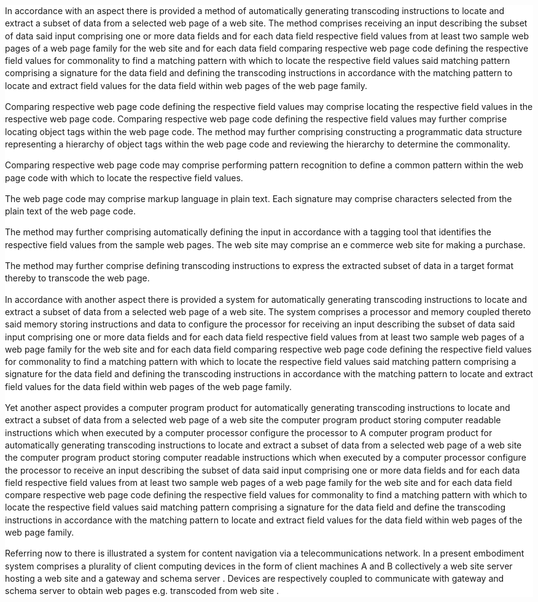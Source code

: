 In accordance with an aspect there is provided a method of automatically generating transcoding instructions to locate and extract a subset of data from a selected web page of a web site. The method comprises receiving an input describing the subset of data said input comprising one or more data fields and for each data field respective field values from at least two sample web pages of a web page family for the web site and for each data field comparing respective web page code defining the respective field values for commonality to find a matching pattern with which to locate the respective field values said matching pattern comprising a signature for the data field and defining the transcoding instructions in accordance with the matching pattern to locate and extract field values for the data field within web pages of the web page family.

Comparing respective web page code defining the respective field values may comprise locating the respective field values in the respective web page code. Comparing respective web page code defining the respective field values may further comprise locating object tags within the web page code. The method may further comprising constructing a programmatic data structure representing a hierarchy of object tags within the web page code and reviewing the hierarchy to determine the commonality.

Comparing respective web page code may comprise performing pattern recognition to define a common pattern within the web page code with which to locate the respective field values.

The web page code may comprise markup language in plain text. Each signature may comprise characters selected from the plain text of the web page code.

The method may further comprising automatically defining the input in accordance with a tagging tool that identifies the respective field values from the sample web pages. The web site may comprise an e commerce web site for making a purchase.

The method may further comprise defining transcoding instructions to express the extracted subset of data in a target format thereby to transcode the web page.

In accordance with another aspect there is provided a system for automatically generating transcoding instructions to locate and extract a subset of data from a selected web page of a web site. The system comprises a processor and memory coupled thereto said memory storing instructions and data to configure the processor for receiving an input describing the subset of data said input comprising one or more data fields and for each data field respective field values from at least two sample web pages of a web page family for the web site and for each data field comparing respective web page code defining the respective field values for commonality to find a matching pattern with which to locate the respective field values said matching pattern comprising a signature for the data field and defining the transcoding instructions in accordance with the matching pattern to locate and extract field values for the data field within web pages of the web page family.

Yet another aspect provides a computer program product for automatically generating transcoding instructions to locate and extract a subset of data from a selected web page of a web site the computer program product storing computer readable instructions which when executed by a computer processor configure the processor to A computer program product for automatically generating transcoding instructions to locate and extract a subset of data from a selected web page of a web site the computer program product storing computer readable instructions which when executed by a computer processor configure the processor to receive an input describing the subset of data said input comprising one or more data fields and for each data field respective field values from at least two sample web pages of a web page family for the web site and for each data field compare respective web page code defining the respective field values for commonality to find a matching pattern with which to locate the respective field values said matching pattern comprising a signature for the data field and define the transcoding instructions in accordance with the matching pattern to locate and extract field values for the data field within web pages of the web page family.

Referring now to there is illustrated a system for content navigation via a telecommunications network. In a present embodiment system comprises a plurality of client computing devices in the form of client machines A and B collectively a web site server hosting a web site and a gateway and schema server . Devices are respectively coupled to communicate with gateway and schema server to obtain web pages e.g. transcoded from web site .

